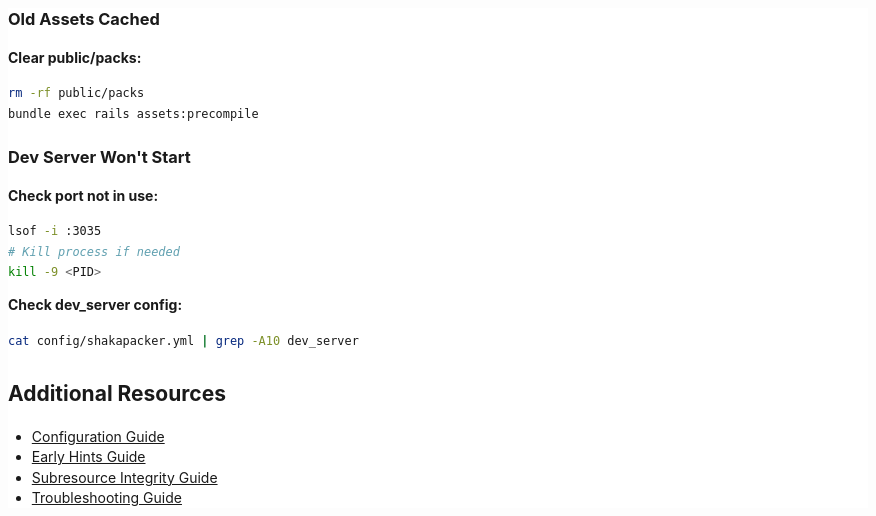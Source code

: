 ### Old Assets Cached

**Clear public/packs:**

```bash
rm -rf public/packs
bundle exec rails assets:precompile
```

### Dev Server Won't Start

**Check port not in use:**

```bash
lsof -i :3035
# Kill process if needed
kill -9 <PID>
```

**Check dev_server config:**

```bash
cat config/shakapacker.yml | grep -A10 dev_server
```

## Additional Resources

- [Configuration Guide](configuration.md)
- [Early Hints Guide](early_hints.md)
- [Subresource Integrity Guide](subresource_integrity.md)
- [Troubleshooting Guide](troubleshooting.md)

